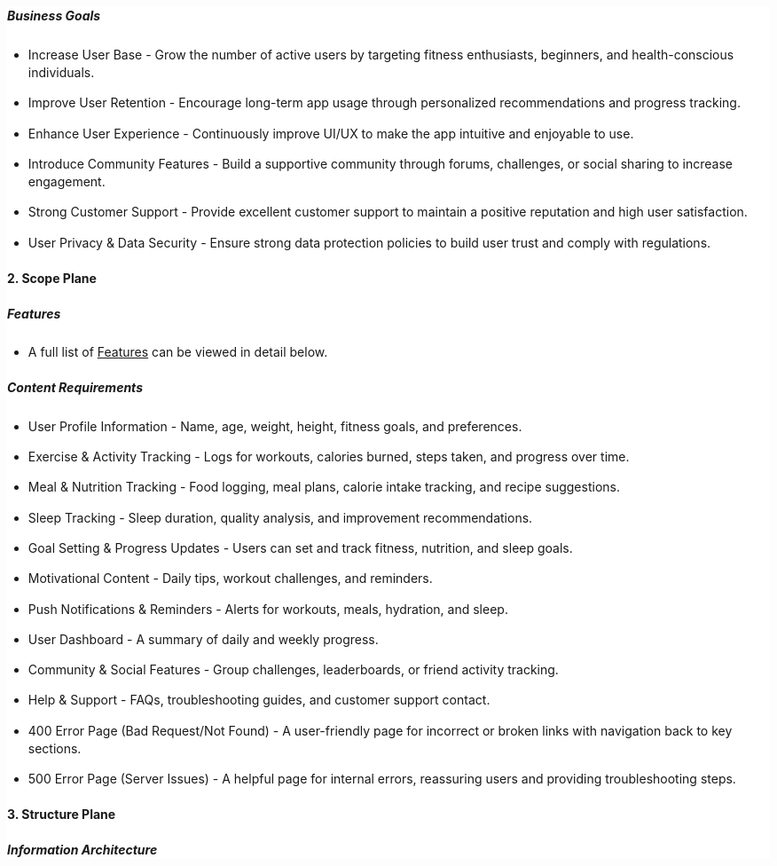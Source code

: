 ##### Business Goals

- Increase User Base - Grow the number of active users by targeting fitness enthusiasts, beginners, and health-conscious individuals.

- Improve User Retention - Encourage long-term app usage through personalized recommendations and progress tracking.

- Enhance User Experience - Continuously improve UI/UX to make the app intuitive and enjoyable to use.

- Introduce Community Features - Build a supportive community through forums, challenges, or social sharing to increase engagement.

- Strong Customer Support - Provide excellent customer support to maintain a positive reputation and high user satisfaction.

- User Privacy & Data Security - Ensure strong data protection policies to build user trust and comply with regulations.

#### 2. Scope Plane

##### Features

- A full list of [Features](#features) can be viewed in detail below.

##### Content Requirements

- User Profile Information - Name, age, weight, height, fitness goals, and preferences.

- Exercise & Activity Tracking - Logs for workouts, calories burned, steps taken, and progress over time.

- Meal & Nutrition Tracking - Food logging, meal plans, calorie intake tracking, and recipe suggestions.

- Sleep Tracking - Sleep duration, quality analysis, and improvement recommendations.

- Goal Setting & Progress Updates - Users can set and track fitness, nutrition, and sleep goals.

- Motivational Content - Daily tips, workout challenges, and reminders.

- Push Notifications & Reminders - Alerts for workouts, meals, hydration, and sleep.

- User Dashboard - A summary of daily and weekly progress.

- Community & Social Features - Group challenges, leaderboards, or friend activity tracking.

- Help & Support - FAQs, troubleshooting guides, and customer support contact.

- 400 Error Page (Bad Request/Not Found) - A user-friendly page for incorrect or broken links with navigation back to key sections.

- 500 Error Page (Server Issues) - A helpful page for internal errors, reassuring users and providing troubleshooting steps.

#### 3. Structure Plane

##### Information Architecture
